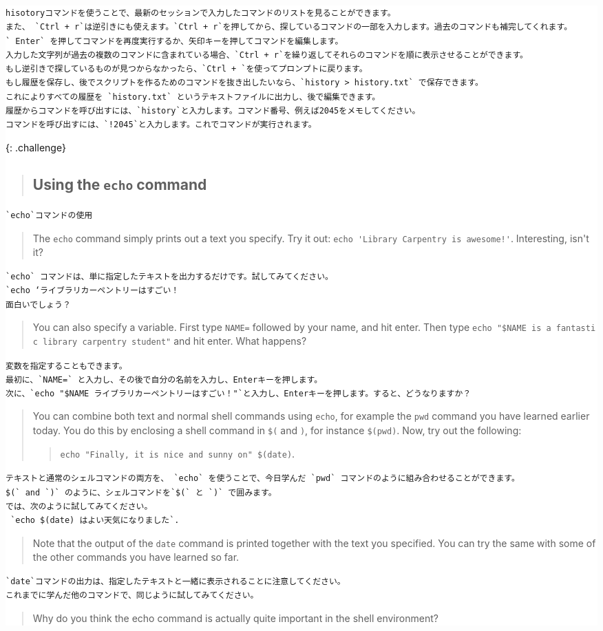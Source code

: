 ~~~
hisotoryコマンドを使うことで、最新のセッションで入力したコマンドのリストを見ることができます。
また、 `Ctrl + r`は逆引きにも使えます。`Ctrl + r`を押してから、探しているコマンドの一部を入力します。過去のコマンドも補完してくれます。
` Enter` を押してコマンドを再度実行するか、矢印キーを押してコマンドを編集します。
入力した文字列が過去の複数のコマンドに含まれている場合、`Ctrl + r`を繰り返してそれらのコマンドを順に表示させることができます。
もし逆引きで探しているものが見つからなかったら、`Ctrl + `を使ってプロンプトに戻ります。
もし履歴を保存し、後でスクリプトを作るためのコマンドを抜き出したいなら、`history > history.txt` で保存できます。
これによりすべての履歴を `history.txt` というテキストファイルに出力し、後で編集できます。
履歴からコマンドを呼び出すには、`history`と入力します。コマンド番号、例えば2045をメモしてください。
コマンドを呼び出すには、`!2045`と入力します。これでコマンドが実行されます。
~~~

> 
{: .challenge}

> ## Using the `echo` command
~~~
`echo`コマンドの使用
~~~

> The `echo` command simply prints out a text you specify. Try it out: `echo 'Library Carpentry is awesome!'`.
> Interesting, isn't it?　
~~~
`echo` コマンドは、単に指定したテキストを出力するだけです。試してみてください。
`echo ‘ライブラリカーペントリーはすごい！
面白いでしょう？
~~~

> You can also specify a variable. First type `NAME=` followed by your name, and hit enter.
> Then type `echo "$NAME is a fantastic library carpentry student"` and hit enter. What happens? 
~~~
変数を指定することもできます。
最初に、`NAME=` と入力し、その後で自分の名前を入力し、Enterキーを押します。
次に、`echo "$NAME ライブラリカーペントリーはすごい！"`と入力し、Enterキーを押します。すると、どうなりますか？
~~~

>
> You can combine both text and normal shell commands using `echo`, for example the
> `pwd` command you have learned earlier today. You do this by enclosing a shell
> command in `$(` and `)`, for instance `$(pwd)`. Now, try out the following:
> > `echo "Finally, it is nice and sunny on" $(date)`.
~~~
テキストと通常のシェルコマンドの両方を、 `echo` を使うことで、今日学んだ `pwd` コマンドのように組み合わせることができます。
$(` and `)` のように、シェルコマンドを`$(` と `)` で囲みます。
では、次のように試してみてください。
 `echo $(date) はよい天気になりました`.
~~~

> Note that the output of the `date` command is printed together with the text
> you specified. You can try the same with some of the other commands you have learned so far.
~~~
`date`コマンドの出力は、指定したテキストと一緒に表示されることに注意してください。
これまでに学んだ他のコマンドで、同じように試してみてください。
~~~

> Why do you think the echo command is actually quite important in the shell environment?
